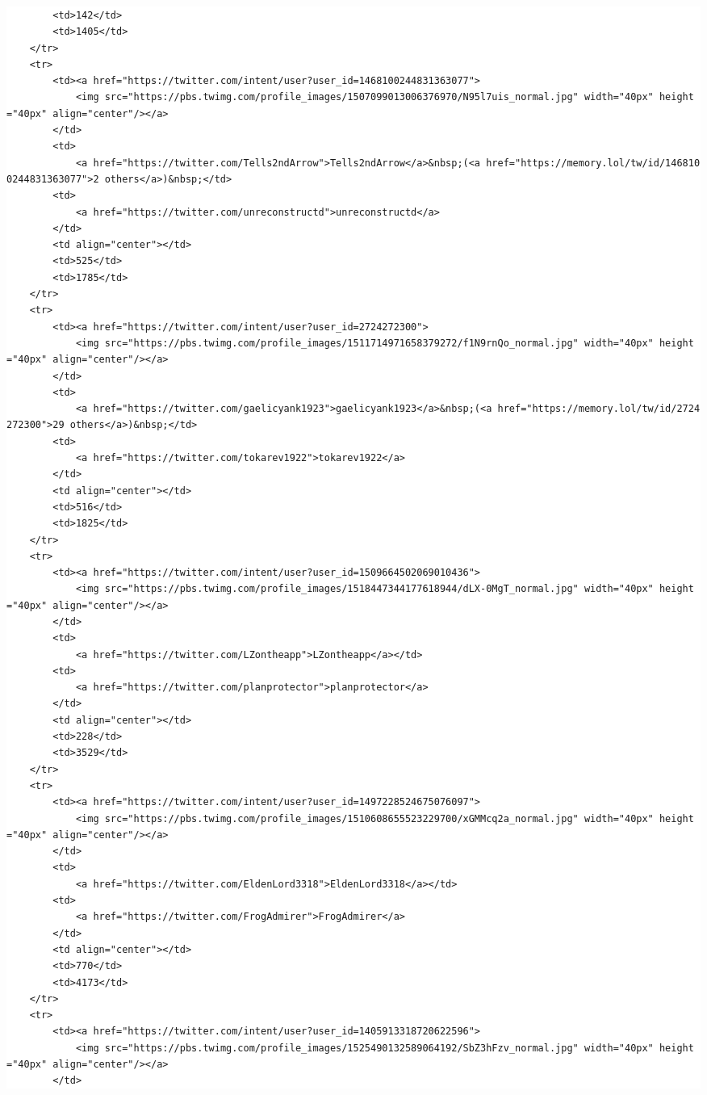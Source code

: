             <td>142</td>
            <td>1405</td>
        </tr>
        <tr>
            <td><a href="https://twitter.com/intent/user?user_id=1468100244831363077">
                <img src="https://pbs.twimg.com/profile_images/1507099013006376970/N95l7uis_normal.jpg" width="40px" height="40px" align="center"/></a>
            </td>
            <td>
                <a href="https://twitter.com/Tells2ndArrow">Tells2ndArrow</a>&nbsp;(<a href="https://memory.lol/tw/id/1468100244831363077">2 others</a>)&nbsp;</td>
            <td>
                <a href="https://twitter.com/unreconstructd">unreconstructd</a>
            </td>
            <td align="center"></td>
            <td>525</td>
            <td>1785</td>
        </tr>
        <tr>
            <td><a href="https://twitter.com/intent/user?user_id=2724272300">
                <img src="https://pbs.twimg.com/profile_images/1511714971658379272/f1N9rnQo_normal.jpg" width="40px" height="40px" align="center"/></a>
            </td>
            <td>
                <a href="https://twitter.com/gaelicyank1923">gaelicyank1923</a>&nbsp;(<a href="https://memory.lol/tw/id/2724272300">29 others</a>)&nbsp;</td>
            <td>
                <a href="https://twitter.com/tokarev1922">tokarev1922</a>
            </td>
            <td align="center"></td>
            <td>516</td>
            <td>1825</td>
        </tr>
        <tr>
            <td><a href="https://twitter.com/intent/user?user_id=1509664502069010436">
                <img src="https://pbs.twimg.com/profile_images/1518447344177618944/dLX-0MgT_normal.jpg" width="40px" height="40px" align="center"/></a>
            </td>
            <td>
                <a href="https://twitter.com/LZontheapp">LZontheapp</a></td>
            <td>
                <a href="https://twitter.com/planprotector">planprotector</a>
            </td>
            <td align="center"></td>
            <td>228</td>
            <td>3529</td>
        </tr>
        <tr>
            <td><a href="https://twitter.com/intent/user?user_id=1497228524675076097">
                <img src="https://pbs.twimg.com/profile_images/1510608655523229700/xGMMcq2a_normal.jpg" width="40px" height="40px" align="center"/></a>
            </td>
            <td>
                <a href="https://twitter.com/EldenLord3318">EldenLord3318</a></td>
            <td>
                <a href="https://twitter.com/FrogAdmirer">FrogAdmirer</a>
            </td>
            <td align="center"></td>
            <td>770</td>
            <td>4173</td>
        </tr>
        <tr>
            <td><a href="https://twitter.com/intent/user?user_id=1405913318720622596">
                <img src="https://pbs.twimg.com/profile_images/1525490132589064192/SbZ3hFzv_normal.jpg" width="40px" height="40px" align="center"/></a>
            </td>